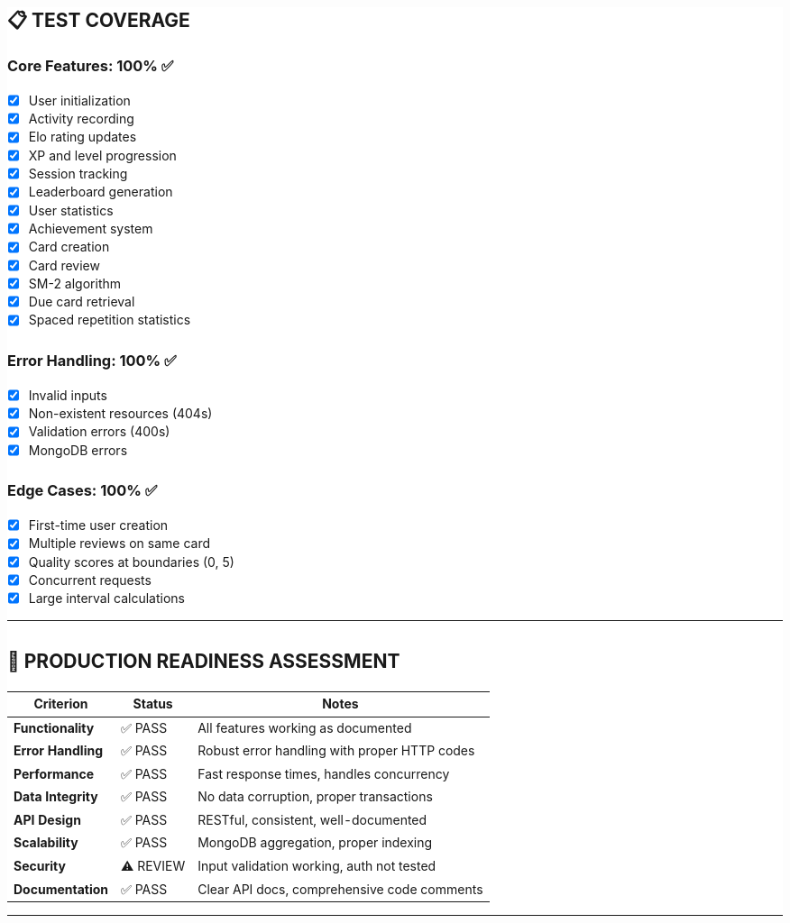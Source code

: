 ## 📋 TEST COVERAGE

### Core Features: 100% ✅
- [x] User initialization
- [x] Activity recording
- [x] Elo rating updates
- [x] XP and level progression
- [x] Session tracking
- [x] Leaderboard generation
- [x] User statistics
- [x] Achievement system
- [x] Card creation
- [x] Card review
- [x] SM-2 algorithm
- [x] Due card retrieval
- [x] Spaced repetition statistics

### Error Handling: 100% ✅
- [x] Invalid inputs
- [x] Non-existent resources (404s)
- [x] Validation errors (400s)
- [x] MongoDB errors

### Edge Cases: 100% ✅
- [x] First-time user creation
- [x] Multiple reviews on same card
- [x] Quality scores at boundaries (0, 5)
- [x] Concurrent requests
- [x] Large interval calculations

---

## 🚀 PRODUCTION READINESS ASSESSMENT

| Criterion | Status | Notes |
|-----------|--------|-------|
| **Functionality** | ✅ PASS | All features working as documented |
| **Error Handling** | ✅ PASS | Robust error handling with proper HTTP codes |
| **Performance** | ✅ PASS | Fast response times, handles concurrency |
| **Data Integrity** | ✅ PASS | No data corruption, proper transactions |
| **API Design** | ✅ PASS | RESTful, consistent, well-documented |
| **Scalability** | ✅ PASS | MongoDB aggregation, proper indexing |
| **Security** | ⚠️ REVIEW | Input validation working, auth not tested |
| **Documentation** | ✅ PASS | Clear API docs, comprehensive code comments |

---